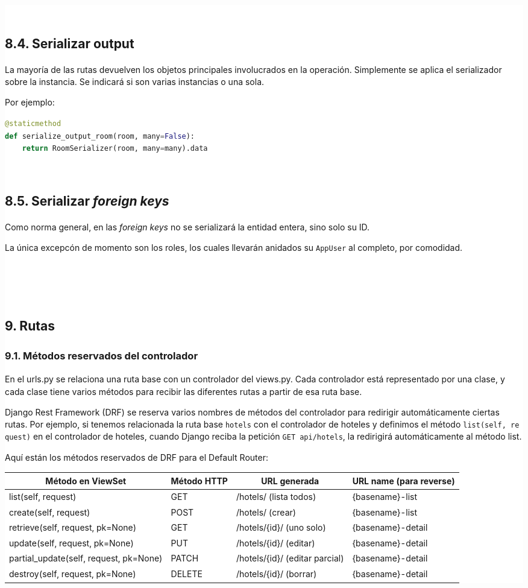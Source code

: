 <br>

## 8.4. Serializar output
La mayoría de las rutas devuelven los objetos principales involucrados en la operación. Simplemente se aplica el serializador sobre la instancia. Se indicará si son varias instancias o una sola.

Por ejemplo:
```python
@staticmethod
def serialize_output_room(room, many=False):
    return RoomSerializer(room, many=many).data
```


<br>

## 8.5. Serializar *foreign keys*
Como norma general, en las *foreign keys* no se serializará la entidad entera, sino solo su ID.

La única excepcón de momento son los roles, los cuales llevarán anidados su `AppUser` al completo, por comodidad.





<br><br><br>

## 9. Rutas

### 9.1. Métodos reservados del controlador
En el urls.py se relaciona una ruta base con un controlador del views.py. Cada controlador está representado por una clase, y cada clase tiene varios métodos para recibir las diferentes rutas a partir de esa ruta base.

Django Rest Framework (DRF) se reserva varios nombres de métodos del controlador para redirigir automáticamente ciertas rutas. Por ejemplo, si tenemos relacionada la ruta base `hotels` con el controlador de hoteles y definimos el método `list(self, request)` en el controlador de hoteles, cuando Django reciba la petición `GET api/hotels`, la redirigirá automáticamente al método list.

Aquí están los métodos reservados de DRF para el Default Router:

| Método en ViewSet                      | Método HTTP   | URL generada                      | URL name (para reverse) |
|----------------------------------------|---------------|-----------------------------------|-------------------------|
| list(self, request)                    | GET           | /hotels/ (lista todos)        | {basename}-list         |
| create(self, request)                  | POST          | /hotels/ (crear)              | {basename}-list         |
| retrieve(self, request, pk=None)       | GET           | /hotels/{id}/ (uno solo)      | {basename}-detail       |
| update(self, request, pk=None)         | PUT           | /hotels/{id}/ (editar)        | {basename}-detail       |
| partial_update(self, request, pk=None) | PATCH         | /hotels/{id}/ (editar parcial)| {basename}-detail       |
| destroy(self, request, pk=None)        | DELETE        | /hotels/{id}/ (borrar)        | {basename}-detail       |
